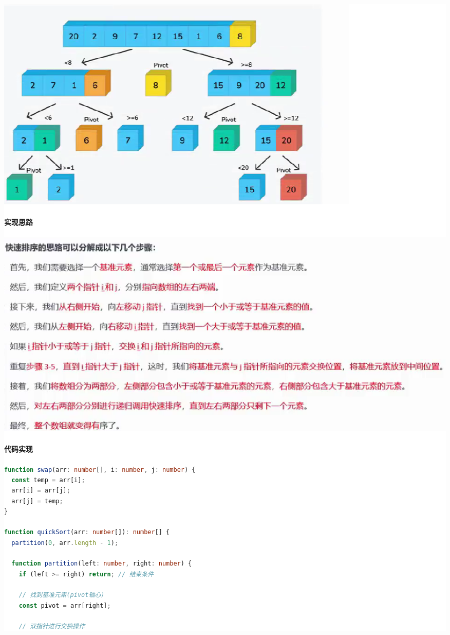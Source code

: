![](/images/algorithm/快速排序图.png)

#### 实现思路

![](/images/algorithm/快排思路.png)

#### 代码实现

```typescript
function swap(arr: number[], i: number, j: number) {
  const temp = arr[i];
  arr[i] = arr[j];
  arr[j] = temp;
}

function quickSort(arr: number[]): number[] {
  partition(0, arr.length - 1);

  function partition(left: number, right: number) {
    if (left >= right) return; // 结束条件

    // 找到基准元素(pivot轴心)
    const pivot = arr[right];

    // 双指针进行交换操作
```
